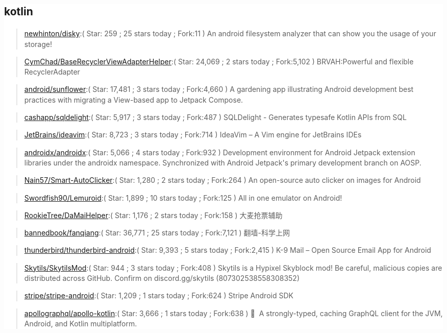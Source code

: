 ## kotlin
> [newhinton/disky](https://github.com/newhinton/disky):( Star: 259 ; 25 stars today ; Fork:11 ) 
 > An android filesystem analyzer that can show you the usage of your storage!

> [CymChad/BaseRecyclerViewAdapterHelper](https://github.com/CymChad/BaseRecyclerViewAdapterHelper):( Star: 24,069 ; 2 stars today ; Fork:5,102 ) 
 > BRVAH:Powerful and flexible RecyclerAdapter

> [android/sunflower](https://github.com/android/sunflower):( Star: 17,481 ; 3 stars today ; Fork:4,660 ) 
 > A gardening app illustrating Android development best practices with migrating a View-based app to Jetpack Compose.

> [cashapp/sqldelight](https://github.com/cashapp/sqldelight):( Star: 5,917 ; 3 stars today ; Fork:487 ) 
 > SQLDelight - Generates typesafe Kotlin APIs from SQL

> [JetBrains/ideavim](https://github.com/JetBrains/ideavim):( Star: 8,723 ; 3 stars today ; Fork:714 ) 
 > IdeaVim – A Vim engine for JetBrains IDEs

> [androidx/androidx](https://github.com/androidx/androidx):( Star: 5,066 ; 4 stars today ; Fork:932 ) 
 > Development environment for Android Jetpack extension libraries under the androidx namespace. Synchronized with Android Jetpack's primary development branch on AOSP.

> [Nain57/Smart-AutoClicker](https://github.com/Nain57/Smart-AutoClicker):( Star: 1,280 ; 2 stars today ; Fork:264 ) 
 > An open-source auto clicker on images for Android

> [Swordfish90/Lemuroid](https://github.com/Swordfish90/Lemuroid):( Star: 1,899 ; 10 stars today ; Fork:125 ) 
 > All in one emulator on Android!

> [RookieTree/DaMaiHelper](https://github.com/RookieTree/DaMaiHelper):( Star: 1,176 ; 2 stars today ; Fork:158 ) 
 > 大麦抢票辅助

> [bannedbook/fanqiang](https://github.com/bannedbook/fanqiang):( Star: 36,771 ; 25 stars today ; Fork:7,121 ) 
 > 翻墙-科学上网

> [thunderbird/thunderbird-android](https://github.com/thunderbird/thunderbird-android):( Star: 9,393 ; 5 stars today ; Fork:2,415 ) 
 > K-9 Mail – Open Source Email App for Android

> [Skytils/SkytilsMod](https://github.com/Skytils/SkytilsMod):( Star: 944 ; 3 stars today ; Fork:408 ) 
 > Skytils is a Hypixel Skyblock mod! Be careful, malicious copies are distributed across GitHub. Confirm on discord.gg/skytils (807302538558308352)

> [stripe/stripe-android](https://github.com/stripe/stripe-android):( Star: 1,209 ; 1 stars today ; Fork:624 ) 
 > Stripe Android SDK

> [apollographql/apollo-kotlin](https://github.com/apollographql/apollo-kotlin):( Star: 3,666 ; 1 stars today ; Fork:638 ) 
 > 🤖  A strongly-typed, caching GraphQL client for the JVM, Android, and Kotlin multiplatform.
